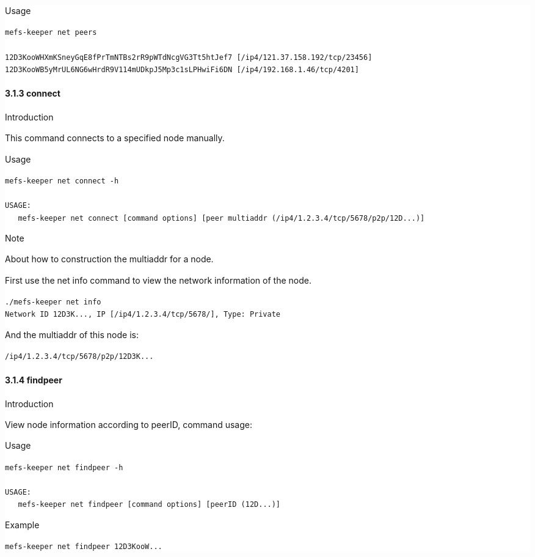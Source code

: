 Usage

```shell
mefs-keeper net peers

12D3KooWHXmKSneyGqE8fPrTmNTBs2rR9pWTdNcgVG3Tt5htJef7 [/ip4/121.37.158.192/tcp/23456]
12D3KooWB5yMrUL6NG6wHrdR9V114mUDkpJ5Mp3c1sLPHwiFi6DN [/ip4/192.168.1.46/tcp/4201]
```

#### 3.1.3 connect

Introduction

This command connects to a specified node manually.

Usage

```shell 
mefs-keeper net connect -h

USAGE:
   mefs-keeper net connect [command options] [peer multiaddr (/ip4/1.2.3.4/tcp/5678/p2p/12D...)]
```

Note

About how to construction the multiaddr for a node.

First use the net info command to view the network information of the node.

```shell
./mefs-keeper net info
Network ID 12D3K..., IP [/ip4/1.2.3.4/tcp/5678/], Type: Private
```

And the multiaddr of this node is:

```shell
/ip4/1.2.3.4/tcp/5678/p2p/12D3K...
```

#### 3.1.4 findpeer

Introduction

View node information according to peerID, command usage:

Usage

```shell
mefs-keeper net findpeer -h

USAGE:
   mefs-keeper net findpeer [command options] [peerID (12D...)]
```

Example

```shell
mefs-keeper net findpeer 12D3KooW...
```
